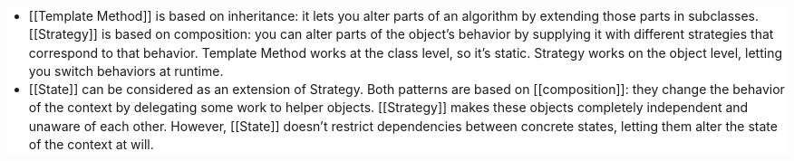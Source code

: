 - [[Template Method]] is based on inheritance: it lets you alter parts of an algorithm by extending those parts in subclasses. [[Strategy]] is based on composition: you can alter parts of the object’s behavior by supplying it with different strategies that correspond to that behavior. Template Method works at the class level, so it’s static. Strategy works on the object level, letting you switch behaviors at runtime.
- [[State]] can be considered as an extension of Strategy. Both patterns are based on [[composition]]: they change the behavior of the context by delegating some work to helper objects. [[Strategy]] makes these objects completely independent and unaware of each other. However, [[State]] doesn’t restrict dependencies between concrete states, letting them alter the state of the context at will.